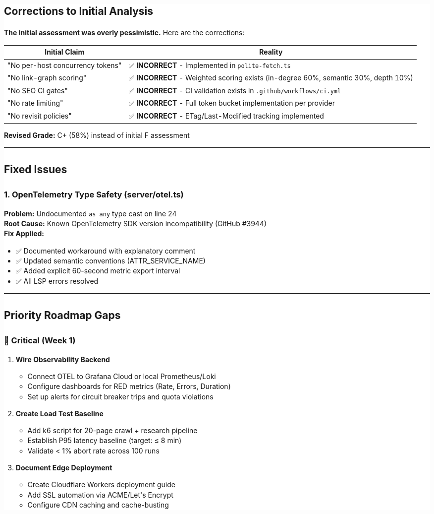 
## Corrections to Initial Analysis

**The initial assessment was overly pessimistic.** Here are the corrections:

| Initial Claim | Reality |
|--------------|---------|
| "No per-host concurrency tokens" | ✅ **INCORRECT** - Implemented in `polite-fetch.ts` |
| "No link-graph scoring" | ✅ **INCORRECT** - Weighted scoring exists (in-degree 60%, semantic 30%, depth 10%) |
| "No SEO CI gates" | ✅ **INCORRECT** - CI validation exists in `.github/workflows/ci.yml` |
| "No rate limiting" | ✅ **INCORRECT** - Full token bucket implementation per provider |
| "No revisit policies" | ✅ **INCORRECT** - ETag/Last-Modified tracking implemented |

**Revised Grade:** C+ (58%) instead of initial F assessment

---

## Fixed Issues

### 1. OpenTelemetry Type Safety (server/otel.ts)

**Problem:** Undocumented `as any` type cast on line 24  
**Root Cause:** Known OpenTelemetry SDK version incompatibility ([GitHub #3944](https://github.com/open-telemetry/opentelemetry-js/issues/3944))  
**Fix Applied:**
- ✅ Documented workaround with explanatory comment
- ✅ Updated semantic conventions (ATTR_SERVICE_NAME)
- ✅ Added explicit 60-second metric export interval
- ✅ All LSP errors resolved

---

## Priority Roadmap Gaps

### 🔴 Critical (Week 1)
1. **Wire Observability Backend**
   - Connect OTEL to Grafana Cloud or local Prometheus/Loki
   - Configure dashboards for RED metrics (Rate, Errors, Duration)
   - Set up alerts for circuit breaker trips and quota violations

2. **Create Load Test Baseline**
   - Add k6 script for 20-page crawl + research pipeline
   - Establish P95 latency baseline (target: ≤ 8 min)
   - Validate < 1% abort rate across 100 runs

3. **Document Edge Deployment**
   - Create Cloudflare Workers deployment guide
   - Add SSL automation via ACME/Let's Encrypt
   - Configure CDN caching and cache-busting

